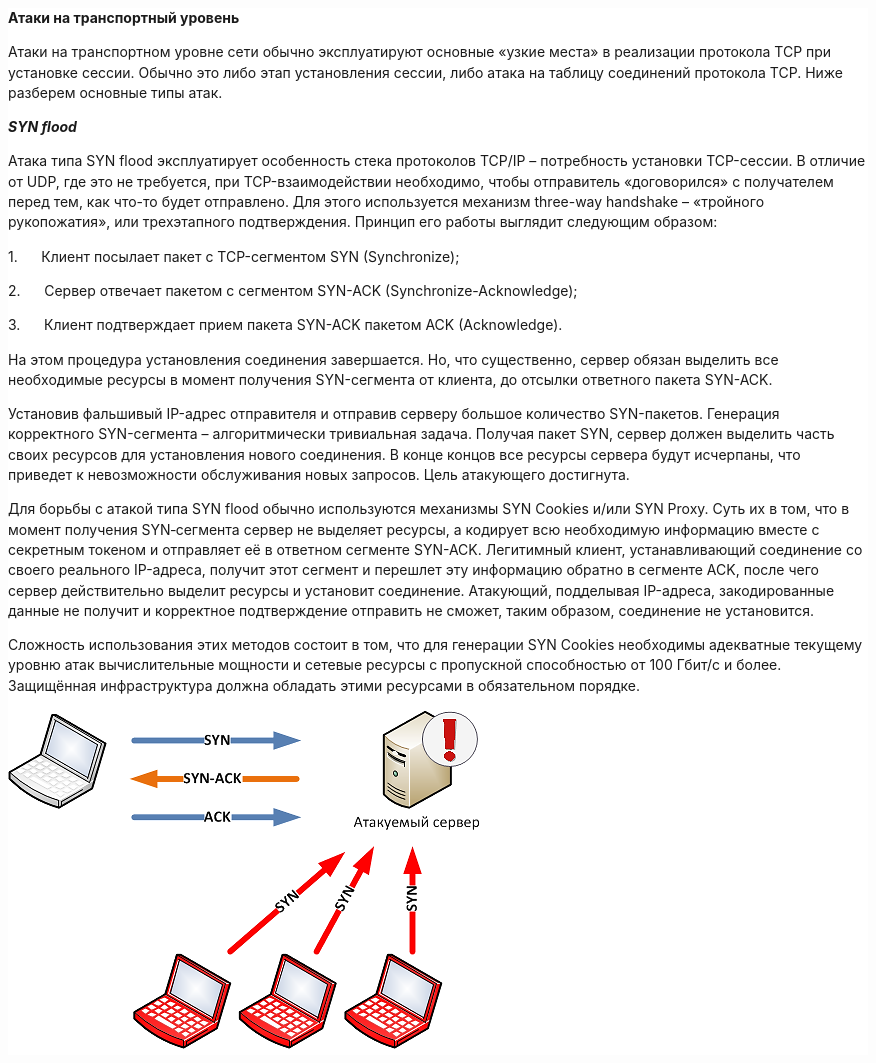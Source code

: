 **Атаки на транспортный уровень**

Атаки на транспортном уровне сети обычно эксплуатируют основные «узкие места» в реализации протокола TCP при установке сессии. Обычно это либо этап установления сессии, либо атака на таблицу соединений протокола TCP. Ниже разберем основные типы атак.

**_SYN flood_**

Атака типа SYN flood эксплуатирует особенность стека протоколов TCP/IP – потребность установки TCP-сессии. В отличие от UDP, где это не требуется, при TCP-взаимодействии необходимо, чтобы отправитель «договорился» с получателем перед тем, как что-то будет отправлено. Для этого используется механизм three-way handshake – «тройного рукопожатия», или трехэтапного подтверждения. Принцип его работы выглядит следующим образом:

1.      Клиент посылает пакет с TCP-сегментом SYN (Synchronize);

2.      Сервер отвечает пакетом с сегментом SYN-ACK (Synchronize-Acknowledge);

3.      Клиент подтверждает прием пакета SYN-ACK пакетом ACK (Acknowledge).

На этом процедура установления соединения завершается. Но, что существенно, сервер обязан выделить все необходимые ресурсы в момент получения SYN-сегмента от клиента, до отсылки ответного пакета SYN-ACK.

Установив фальшивый IP-адрес отправителя и отправив серверу большое количество SYN-пакетов. Генерация корректного SYN-сегмента – алгоритмически тривиальная задача. Получая пакет SYN, сервер должен выделить часть своих ресурсов для установления нового соединения. В конце концов все ресурсы сервера будут исчерпаны, что приведет к невозможности обслуживания новых запросов. Цель атакующего достигнута.

Для борьбы с атакой типа SYN flood обычно используются механизмы SYN Cookies и/или SYN Proxy. Суть их в том, что в момент получения SYN‑сегмента сервер не выделяет ресурсы, а кодирует всю необходимую информацию вместе с секретным токеном и отправляет её в ответном сегменте SYN-ACK. Легитимный клиент, устанавливающий соединение со своего реального IP-адреса, получит этот сегмент и перешлет эту информацию обратно в сегменте ACK, после чего сервер действительно выделит ресурсы и установит соединение. Атакующий, подделывая IP-адреса, закодированные данные не получит и корректное подтверждение отправить не сможет, таким образом, соединение не установится.

Сложность использования этих методов состоит в том, что для генерации SYN Cookies необходимы адекватные текущему уровню атак вычислительные мощности и сетевые ресурсы с пропускной способностью от 100 Гбит/с и более. Защищённая инфраструктура должна обладать этими ресурсами в обязательном порядке.

![](DDoS-%D0%B0%D1%82%D0%B0%D0%BA%D0%B8%20%C2%AB%D0%B4%D0%BB%D1%8F%20%D1%81%D0%B0%D0%BC%D1%8B%D1%85%20%D0%BC%D0%B0%D0%BB%D0%B5%D0%BD%D1%8C%D0%BA%D0%B8%D1%85%C2%BB%20%20%D0%A5%D0%B0%D0%B1%D1%80/2eab3580c2132249c6c6593ab2b616d2.png)
